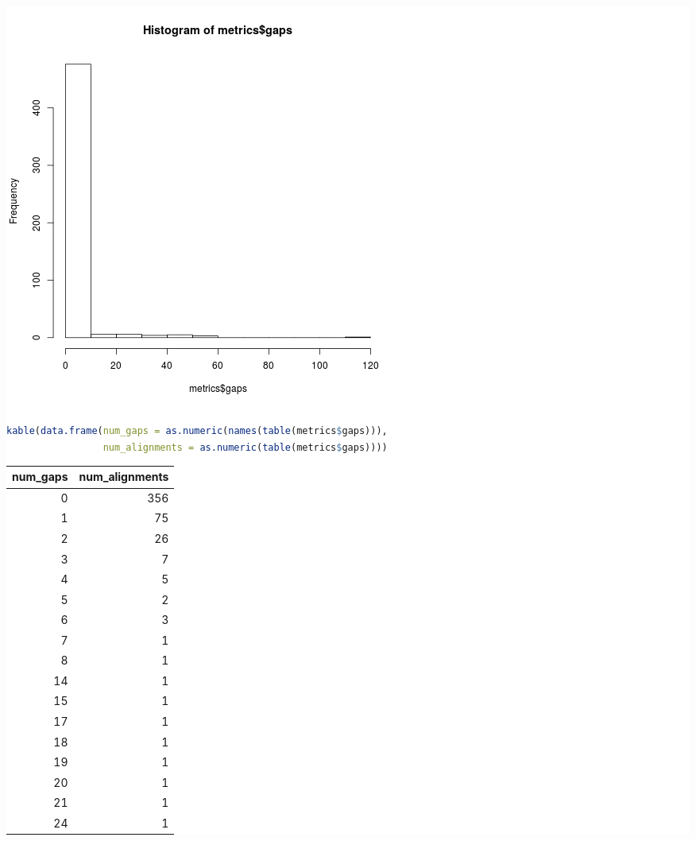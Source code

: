 ![plot of chunk unnamed-chunk-38](figure/unnamed-chunk-38-1.png) 

```r
kable(data.frame(num_gaps = as.numeric(names(table(metrics$gaps))),
                 num_alignments = as.numeric(table(metrics$gaps))))
```



| num_gaps| num_alignments|
|--------:|--------------:|
|        0|            356|
|        1|             75|
|        2|             26|
|        3|              7|
|        4|              5|
|        5|              2|
|        6|              3|
|        7|              1|
|        8|              1|
|       14|              1|
|       15|              1|
|       17|              1|
|       18|              1|
|       19|              1|
|       20|              1|
|       21|              1|
|       24|              1|